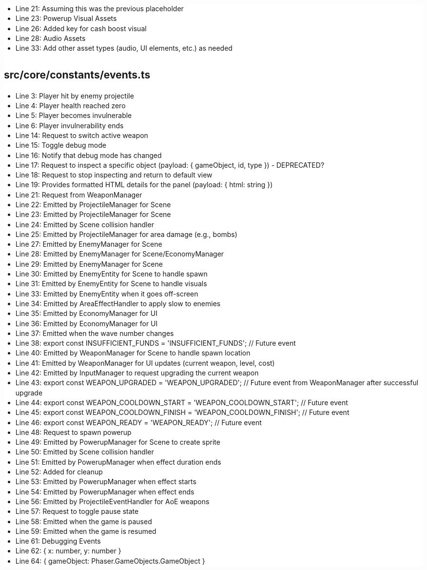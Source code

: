 - Line 21: Assuming this was the previous placeholder
- Line 23: Powerup Visual Assets
- Line 26: Added key for cash boost visual
- Line 28: Audio Assets
- Line 33: Add other asset types (audio, UI elements, etc.) as needed

## src/core/constants/events.ts
- Line 3: Player hit by enemy projectile
- Line 4: Player health reached zero
- Line 5: Player becomes invulnerable
- Line 6: Player invulnerability ends
- Line 14: Request to switch active weapon
- Line 15: Toggle debug mode
- Line 16: Notify that debug mode has changed
- Line 17: Request to inspect a specific object (payload: { gameObject, id, type }) - DEPRECATED?
- Line 18: Request to stop inspecting and return to default view
- Line 19: Provides formatted HTML details for the panel (payload: { html: string })
- Line 21: Request from WeaponManager
- Line 22: Emitted by ProjectileManager for Scene
- Line 23: Emitted by ProjectileManager for Scene
- Line 24: Emitted by Scene collision handler
- Line 25: Emitted by ProjectileManager for area damage (e.g., bombs)
- Line 27: Emitted by EnemyManager for Scene
- Line 28: Emitted by EnemyManager for Scene/EconomyManager
- Line 29: Emitted by EnemyManager for Scene
- Line 30: Emitted by EnemyEntity for Scene to handle spawn
- Line 31: Emitted by EnemyEntity for Scene to handle visuals
- Line 33: Emitted by EnemyEntity when it goes off-screen
- Line 34: Emitted by AreaEffectHandler to apply slow to enemies
- Line 35: Emitted by EconomyManager for UI
- Line 36: Emitted by EconomyManager for UI
- Line 37: Emitted when the wave number changes
- Line 38: export const INSUFFICIENT_FUNDS = 'INSUFFICIENT_FUNDS'; // Future event
- Line 40: Emitted by WeaponManager for Scene to handle spawn location
- Line 41: Emitted by WeaponManager for UI updates (current weapon, level, cost)
- Line 42: Emitted by InputManager to request upgrading the current weapon
- Line 43: export const WEAPON_UPGRADED = 'WEAPON_UPGRADED'; // Future event from WeaponManager after successful upgrade
- Line 44: export const WEAPON_COOLDOWN_START = 'WEAPON_COOLDOWN_START'; // Future event
- Line 45: export const WEAPON_COOLDOWN_FINISH = 'WEAPON_COOLDOWN_FINISH'; // Future event
- Line 46: export const WEAPON_READY = 'WEAPON_READY'; // Future event
- Line 48: Request to spawn powerup
- Line 49: Emitted by PowerupManager for Scene to create sprite
- Line 50: Emitted by Scene collision handler
- Line 51: Emitted by PowerupManager when effect duration ends
- Line 52: Added for cleanup
- Line 53: Emitted by PowerupManager when effect starts
- Line 54: Emitted by PowerupManager when effect ends
- Line 56: Emitted by ProjectileEventHandler for AoE weapons
- Line 57: Request to toggle pause state
- Line 58: Emitted when the game is paused
- Line 59: Emitted when the game is resumed
- Line 61: Debugging Events
- Line 62: { x: number, y: number }
- Line 64: { gameObject: Phaser.GameObjects.GameObject }
